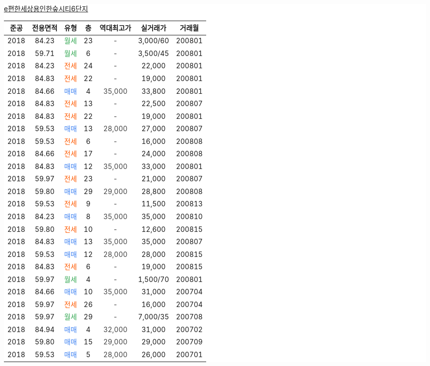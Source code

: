 
<script async src="//pagead2.googlesyndication.com/pagead/js/adsbygoogle.js"></script>

<ins class="adsbygoogle"
     style="display:block"
     data-ad-client="ca-pub-2446590836940007"
     data-ad-slot="1659523306"
     data-ad-format="auto"
     data-full-width-responsive="true"></ins>
<script>
(adsbygoogle = window.adsbygoogle || []).push({});
</script>


[e편한세상용인한숲시티6단지](https://search.naver.com/search.naver?query=%EA%B2%BD%EA%B8%B0%EB%8F%84+%EC%9A%A9%EC%9D%B8%EC%8B%9C+%EC%B2%98%EC%9D%B8%EA%B5%AC+%EB%82%A8%EC%82%AC%EB%A9%B4+%EC%99%84%EC%9E%A5%EB%A6%AC+e%ED%8E%B8%ED%95%9C%EC%84%B8%EC%83%81%EC%9A%A9%EC%9D%B8%ED%95%9C%EC%88%B2%EC%8B%9C%ED%8B%B06%EB%8B%A8%EC%A7%80)

|준공|전용면적|유형|층|역대최고가|실거래가|거래월|
|:---:|:---:|:---:|:---:|:---:|:---:|:---:|
|2018|84.23|<span style="color:#34a853">월세</span>|23|<span style="color:#444444">-</span>|3,000/60|200801|
|2018|59.71|<span style="color:#34a853">월세</span>|6|<span style="color:#444444">-</span>|3,500/45|200801|
|2018|84.23|<span style="color:#ff5a00">전세</span>|24|<span style="color:#444444">-</span>|22,000|200801|
|2018|84.83|<span style="color:#ff5a00">전세</span>|22|<span style="color:#444444">-</span>|19,000|200801|
|2018|84.66|<span style="color:#4285f3">매매</span>|4|<span style="color:#444444">35,000</span>|33,800|200801|
|2018|84.83|<span style="color:#ff5a00">전세</span>|13|<span style="color:#444444">-</span>|22,500|200807|
|2018|84.83|<span style="color:#ff5a00">전세</span>|22|<span style="color:#444444">-</span>|19,000|200801|
|2018|59.53|<span style="color:#4285f3">매매</span>|13|<span style="color:#444444">28,000</span>|27,000|200807|
|2018|59.53|<span style="color:#ff5a00">전세</span>|6|<span style="color:#444444">-</span>|16,000|200808|
|2018|84.66|<span style="color:#ff5a00">전세</span>|17|<span style="color:#444444">-</span>|24,000|200808|
|2018|84.83|<span style="color:#4285f3">매매</span>|12|<span style="color:#444444">35,000</span>|33,000|200801|
|2018|59.97|<span style="color:#ff5a00">전세</span>|23|<span style="color:#444444">-</span>|21,000|200807|
|2018|59.80|<span style="color:#4285f3">매매</span>|29|<span style="color:#444444">29,000</span>|28,800|200808|
|2018|59.53|<span style="color:#ff5a00">전세</span>|9|<span style="color:#444444">-</span>|11,500|200813|
|2018|84.23|<span style="color:#4285f3">매매</span>|8|<span style="color:#444444">35,000</span>|35,000|200810|
|2018|59.80|<span style="color:#ff5a00">전세</span>|10|<span style="color:#444444">-</span>|12,600|200815|
|2018|84.83|<span style="color:#4285f3">매매</span>|13|<span style="color:#444444">35,000</span>|35,000|200807|
|2018|59.53|<span style="color:#4285f3">매매</span>|12|<span style="color:#444444">28,000</span>|28,000|200815|
|2018|84.83|<span style="color:#ff5a00">전세</span>|6|<span style="color:#444444">-</span>|19,000|200815|
|2018|59.97|<span style="color:#34a853">월세</span>|4|<span style="color:#444444">-</span>|1,500/70|200801|
|2018|84.66|<span style="color:#4285f3">매매</span>|10|<span style="color:#444444">35,000</span>|31,000|200704|
|2018|59.97|<span style="color:#ff5a00">전세</span>|26|<span style="color:#444444">-</span>|16,000|200704|
|2018|59.97|<span style="color:#34a853">월세</span>|29|<span style="color:#444444">-</span>|7,000/35|200708|
|2018|84.94|<span style="color:#4285f3">매매</span>|4|<span style="color:#444444">32,000</span>|31,000|200702|
|2018|59.80|<span style="color:#4285f3">매매</span>|15|<span style="color:#444444">29,000</span>|29,000|200709|
|2018|59.53|<span style="color:#4285f3">매매</span>|5|<span style="color:#444444">28,000</span>|26,000|200701|